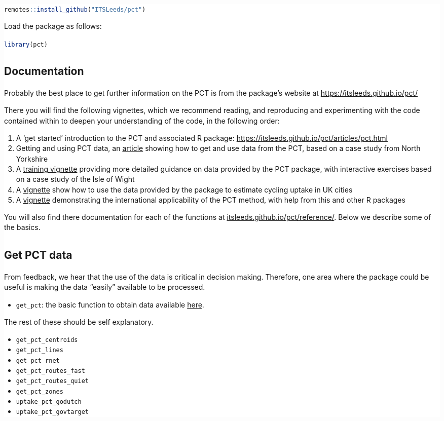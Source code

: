``` r
remotes::install_github("ITSLeeds/pct")
```

Load the package as follows:

``` r
library(pct)
```

## Documentation

Probably the best place to get further information on the PCT is from
the package’s website at <https://itsleeds.github.io/pct/>

There you will find the following vignettes, which we recommend reading,
and reproducing and experimenting with the code contained within to
deepen your understanding of the code, in the following order:

1.  A ‘get started’ introduction to the PCT and associated R package:
    <https://itsleeds.github.io/pct/articles/pct.html>
2.  Getting and using PCT data, an
    [article](https://itsleeds.github.io/pct/articles/getting.html)
    showing how to get and use data from the PCT, based on a case study
    from North Yorkshire
3.  A [training
    vignette](https://itsleeds.github.io/pct/articles/pct_training.html)
    providing more detailed guidance on data provided by the PCT
    package, with interactive exercises based on a case study of the
    Isle of Wight
4.  A
    [vignette](https://itsleeds.github.io/pct/articles/cycling-potential-uk.html)
    show how to use the data provided by the package to estimate cycling
    uptake in UK cities
5.  A
    [vignette](https://itsleeds.github.io/pct/articles/pct-international.html)
    demonstrating the international applicability of the PCT method,
    with help from this and other R packages

You will also find there documentation for each of the functions at
[itsleeds.github.io/pct/reference/](https://itsleeds.github.io/pct/reference/index.html).
Below we describe some of the basics.

## Get PCT data

From feedback, we hear that the use of the data is critical in decision
making. Therefore, one area where the package could be useful is making
the data “easily” available to be processed.

-   `get_pct`: the basic function to obtain data available
    [here](https://itsleeds.github.io/pct/reference/get_pct.html).

The rest of these should be self explanatory.

-   `get_pct_centroids`
-   `get_pct_lines`
-   `get_pct_rnet`
-   `get_pct_routes_fast`
-   `get_pct_routes_quiet`
-   `get_pct_zones`
-   `uptake_pct_godutch`
-   `uptake_pct_govtarget`
